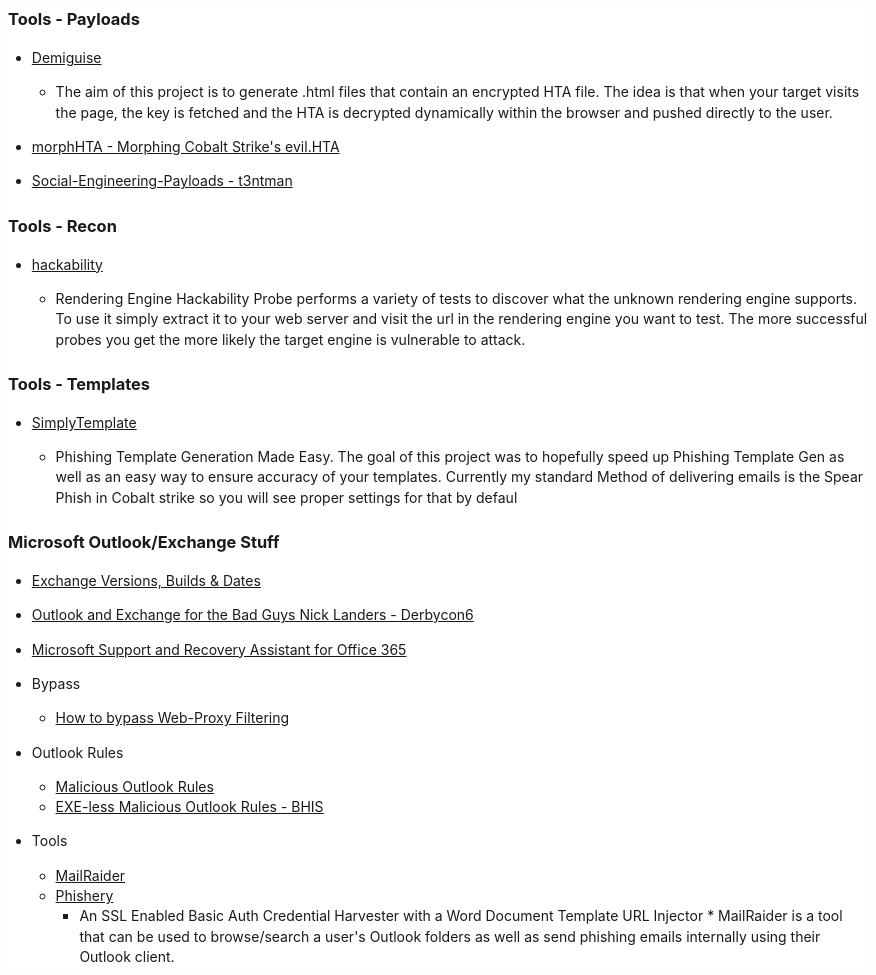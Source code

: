 ### Tools - Payloads

* [Demiguise](https://github.com/nccgroup/demiguise)

  * The aim of this project is to generate .html files that contain an encrypted
    HTA file. The idea is that when your target visits the page, the key is
    fetched and the HTA is decrypted dynamically within the browser and pushed
    directly to the user.

* [morphHTA - Morphing Cobalt Strike's evil.HTA](https://github.com/vysec/morphHTA)
* [Social-Engineering-Payloads - t3ntman](https://github.com/t3ntman/Social-Engineering-Payloads)

### Tools - Recon

* [hackability](https://github.com/PortSwigger/hackability)

  * Rendering Engine Hackability Probe performs a variety of tests to discover
    what the unknown rendering engine supports. To use it simply extract it to
    your web server and visit the url in the rendering engine you want to test.
    The more successful probes you get the more likely the target engine is
    vulnerable to attack.

### Tools - Templates

* [SimplyTemplate](https://github.com/killswitch-GUI/SimplyTemplate)

  * Phishing Template Generation Made Easy. The goal of this project was to
    hopefully speed up Phishing Template Gen as well as an easy way to ensure
    accuracy of your templates. Currently my standard Method of delivering
    emails is the Spear Phish in Cobalt strike so you will see proper settings
    for that by defaul

### Microsoft Outlook/Exchange Stuff

* [Exchange Versions, Builds & Dates](https://eightwone.com/references/versions-builds-dates/)
* [Outlook and Exchange for the Bad Guys Nick Landers - Derbycon6](https://www.youtube.com/watch?v=cVhc9VOK5MY)
* [Microsoft Support and Recovery Assistant for Office 365](https://testconnectivity.microsoft.com/)
* Bypass

  * [How to bypass Web-Proxy Filtering](https://www.blackhillsinfosec.com/?p=5831)

* Outlook Rules

  * [Malicious Outlook Rules](https://silentbreaksecurity.com/malicious-outlook-rules/)
  * [EXE-less Malicious Outlook Rules - BHIS](https://www.blackhillsinfosec.com/?p=5544)

* Tools

  * [MailRaider](https://github.com/xorrior/EmailRaider)
  * [Phishery](https://github.com/ryhanson/phishery)
    * An SSL Enabled Basic Auth Credential Harvester with a Word Document
      Template URL Injector \* MailRaider is a tool that can be used to
      browse/search a user's Outlook folders as well as send phishing emails
      internally using their Outlook client.
